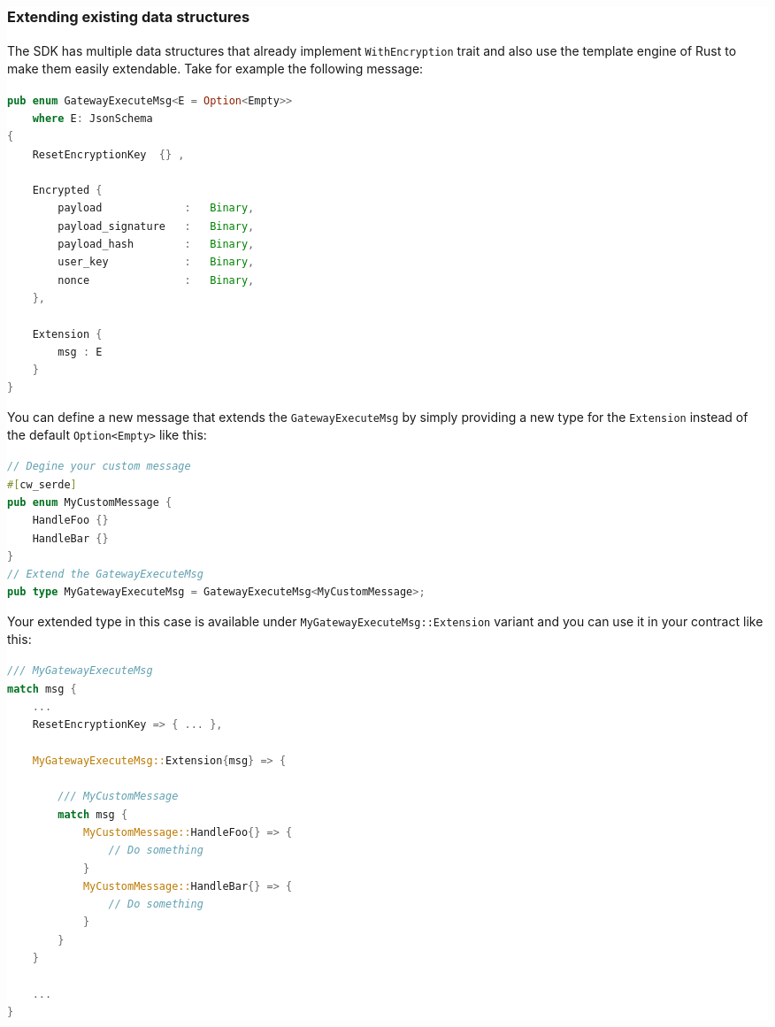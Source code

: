 ```rust
```

### Extending existing data structures

The SDK has multiple data structures that already implement `WithEncryption` trait and also use the template engine of Rust to make them easily extendable. Take for example the following message:

```rust
pub enum GatewayExecuteMsg<E = Option<Empty>> 
    where E: JsonSchema
{
    ResetEncryptionKey  {} ,

    Encrypted {
        payload             :   Binary,
        payload_signature   :   Binary,
        payload_hash        :   Binary,
        user_key            :   Binary,
        nonce               :   Binary,
    },

    Extension {
        msg : E
    }
}
```

You can define a new message that extends the `GatewayExecuteMsg` by simply providing a new type for the `Extension` instead of the default `Option<Empty>` like this:

```rust
// Degine your custom message
#[cw_serde]
pub enum MyCustomMessage {
    HandleFoo {}
    HandleBar {}
}
// Extend the GatewayExecuteMsg
pub type MyGatewayExecuteMsg = GatewayExecuteMsg<MyCustomMessage>;
```

Your extended type in this case is available under `MyGatewayExecuteMsg::Extension` variant and you can use it in your contract like this:

```rust
/// MyGatewayExecuteMsg
match msg {
    ... 
    ResetEncryptionKey => { ... },

    MyGatewayExecuteMsg::Extension{msg} => {

        /// MyCustomMessage
        match msg {
            MyCustomMessage::HandleFoo{} => {
                // Do something
            }
            MyCustomMessage::HandleBar{} => {
                // Do something
            }
        }
    }
    
    ...
}
```
